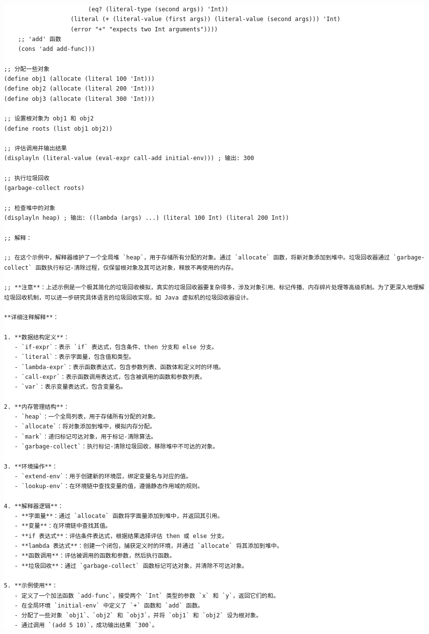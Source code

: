 ```racket
                        (eq? (literal-type (second args)) 'Int))
                   (literal (+ (literal-value (first args)) (literal-value (second args))) 'Int)
                   (error "+" "expects two Int arguments"))))
    ;; 'add' 函数
    (cons 'add add-func)))

;; 分配一些对象
(define obj1 (allocate (literal 100 'Int)))
(define obj2 (allocate (literal 200 'Int)))
(define obj3 (allocate (literal 300 'Int)))

;; 设置根对象为 obj1 和 obj2
(define roots (list obj1 obj2))

;; 评估调用并输出结果
(displayln (literal-value (eval-expr call-add initial-env))) ; 输出: 300

;; 执行垃圾回收
(garbage-collect roots)

;; 检查堆中的对象
(displayln heap) ; 输出: ((lambda (args) ...) (literal 100 Int) (literal 200 Int))

;; 解释：

;; 在这个示例中，解释器维护了一个全局堆 `heap`，用于存储所有分配的对象。通过 `allocate` 函数，将新对象添加到堆中。垃圾回收器通过 `garbage-collect` 函数执行标记-清除过程，仅保留根对象及其可达对象，释放不再使用的内存。

;; **注意**：上述示例是一个极其简化的垃圾回收模拟，真实的垃圾回收器要复杂得多，涉及对象引用、标记传播、内存碎片处理等高级机制。为了更深入地理解垃圾回收机制，可以进一步研究具体语言的垃圾回收实现，如 Java 虚拟机的垃圾回收器设计。

**详细注释解释**：

1. **数据结构定义**：
   - `if-expr`：表示 `if` 表达式，包含条件、then 分支和 else 分支。
   - `literal`：表示字面量，包含值和类型。
   - `lambda-expr`：表示函数表达式，包含参数列表、函数体和定义时的环境。
   - `call-expr`：表示函数调用表达式，包含被调用的函数和参数列表。
   - `var`：表示变量表达式，包含变量名。

2. **内存管理结构**：
   - `heap`：一个全局列表，用于存储所有分配的对象。
   - `allocate`：将对象添加到堆中，模拟内存分配。
   - `mark`：递归标记可达对象，用于标记-清除算法。
   - `garbage-collect`：执行标记-清除垃圾回收，移除堆中不可达的对象。

3. **环境操作**：
   - `extend-env`：用于创建新的环境层，绑定变量名与对应的值。
   - `lookup-env`：在环境链中查找变量的值，遵循静态作用域的规则。

4. **解释器逻辑**：
   - **字面量**：通过 `allocate` 函数将字面量添加到堆中，并返回其引用。
   - **变量**：在环境链中查找其值。
   - **if 表达式**：评估条件表达式，根据结果选择评估 then 或 else 分支。
   - **lambda 表达式**：创建一个闭包，捕获定义时的环境，并通过 `allocate` 将其添加到堆中。
   - **函数调用**：评估被调用的函数和参数，然后执行函数。
   - **垃圾回收**：通过 `garbage-collect` 函数标记可达对象，并清除不可达对象。

5. **示例使用**：
   - 定义了一个加法函数 `add-func`，接受两个 `Int` 类型的参数 `x` 和 `y`，返回它们的和。
   - 在全局环境 `initial-env` 中定义了 `+` 函数和 `add` 函数。
   - 分配了一些对象 `obj1`、`obj2` 和 `obj3`，并将 `obj1` 和 `obj2` 设为根对象。
   - 通过调用 `(add 5 10)`，成功输出结果 `300`。
```